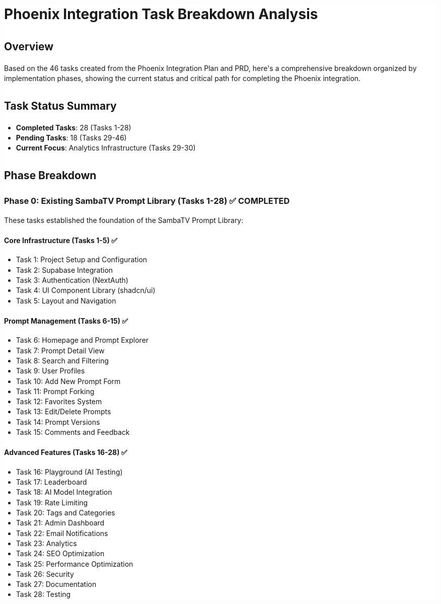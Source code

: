 # Phoenix Integration Task Breakdown Analysis

## Overview
Based on the 46 tasks created from the Phoenix Integration Plan and PRD, here's a comprehensive breakdown organized by implementation phases, showing the current status and critical path for completing the Phoenix integration.

## Task Status Summary
- **Completed Tasks**: 28 (Tasks 1-28)
- **Pending Tasks**: 18 (Tasks 29-46)
- **Current Focus**: Analytics Infrastructure (Tasks 29-30)

## Phase Breakdown

### Phase 0: Existing SambaTV Prompt Library (Tasks 1-28) ✅ COMPLETED
These tasks established the foundation of the SambaTV Prompt Library:

#### Core Infrastructure (Tasks 1-5) ✅
- Task 1: Project Setup and Configuration
- Task 2: Supabase Integration
- Task 3: Authentication (NextAuth)
- Task 4: UI Component Library (shadcn/ui)
- Task 5: Layout and Navigation

#### Prompt Management (Tasks 6-15) ✅
- Task 6: Homepage and Prompt Explorer
- Task 7: Prompt Detail View
- Task 8: Search and Filtering
- Task 9: User Profiles
- Task 10: Add New Prompt Form
- Task 11: Prompt Forking
- Task 12: Favorites System
- Task 13: Edit/Delete Prompts
- Task 14: Prompt Versions
- Task 15: Comments and Feedback

#### Advanced Features (Tasks 16-28) ✅
- Task 16: Playground (AI Testing)
- Task 17: Leaderboard
- Task 18: AI Model Integration
- Task 19: Rate Limiting
- Task 20: Tags and Categories
- Task 21: Admin Dashboard
- Task 22: Email Notifications
- Task 23: Analytics
- Task 24: SEO Optimization
- Task 25: Performance Optimization
- Task 26: Security
- Task 27: Documentation
- Task 28: Testing
